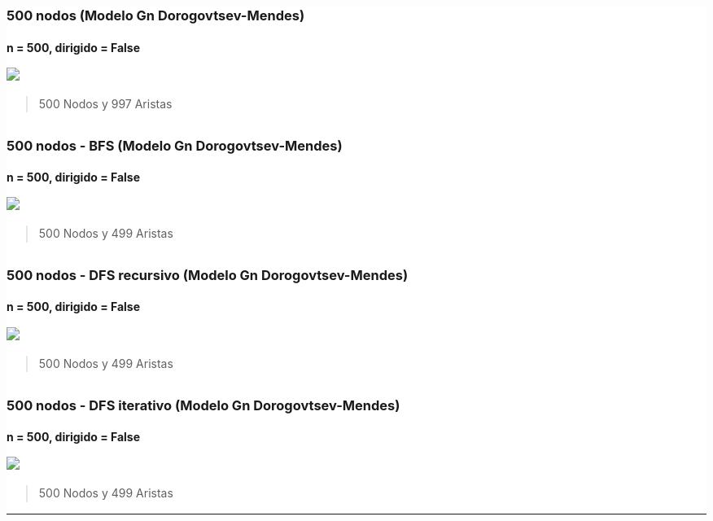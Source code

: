 ##

### 500 nodos (Modelo Gn Dorogovtsev-Mendes)
**n = 500, dirigido = False**

<img src="/img/grafoDorogovtsevMendes_n_500.png" width="500" />

> 500 Nodos y 997 Aristas

##

### 500 nodos - BFS (Modelo Gn Dorogovtsev-Mendes)
**n = 500, dirigido = False**

<img src="/img/grafoDorogovtsevMendes_n_500_BFS_7.png" width="500" />

> 500 Nodos y 499 Aristas

##

### 500 nodos - DFS recursivo (Modelo Gn Dorogovtsev-Mendes)
**n = 500, dirigido = False**

<img src="/img/grafoDorogovtsevMendes_n_500_DFS_R_7.png" width="500" />

> 500 Nodos y 499 Aristas

##

### 500 nodos - DFS iterativo (Modelo Gn Dorogovtsev-Mendes)
**n = 500, dirigido = False**

<img src="/img/grafoDorogovtsevMendes_n_500_DFS_I_7.png" width="500" />

> 500 Nodos y 499 Aristas

---

